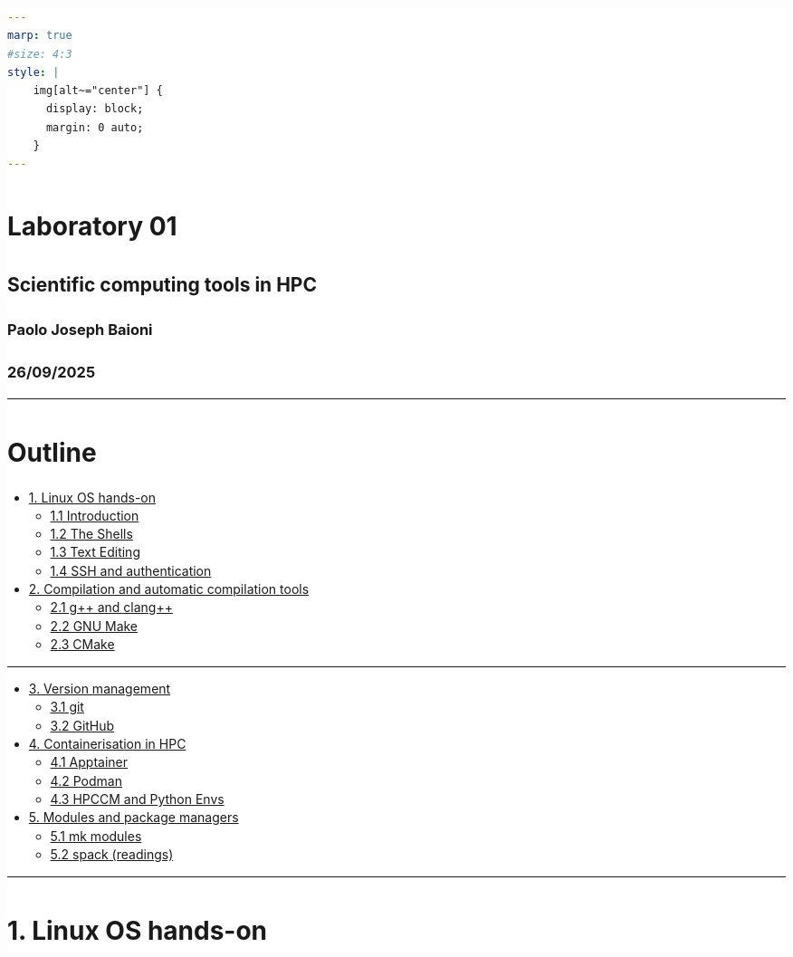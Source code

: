 ```yaml
---
marp: true
#size: 4:3
style: |
    img[alt~="center"] {
      display: block;
      margin: 0 auto;
    }
---
```


# **Laboratory 01**
## Scientific computing tools in HPC  

### Paolo Joseph Baioni

### 26/09/2025

---
# Outline
- [1. Linux OS hands-on](#1-linux-os-hands-on)
  - [1.1 Introduction](#11-introduction)
  - [1.2 The Shells](#12-shells)
  - [1.3 Text Editing](#13-text-editing)
  - [1.4 SSH and authentication](#14-ssh-and-authentication)
- [2. Compilation and automatic compilation tools](#2-compilation-and-automatic-compilation-tools)
  - [2.1 g++ and clang++](#21-g++-and-clang++)
  - [2.2 GNU Make](#22-gnu-make)
  - [2.3 CMake](#23-cmake)

---

- [3. Version management](#3-version-management)
  - [3.1 git](#31-git)
  - [3.2 GitHub](#32-github)
- [4. Containerisation in HPC](#4-containerisation-in-hpc)
  - [4.1 Apptainer](#41-apptainer)
  - [4.2 Podman](#42-podman)
  - [4.3 HPCCM and Python Envs](#43-hpccm-and-python-envs)
- [5. Modules and package managers](#5-modules-and-package-managers)
  - [5.1 mk modules](#51-mk-modules)
  - [5.2 spack (readings)](#52-spack-readings)

---
# 1. Linux OS hands-on
